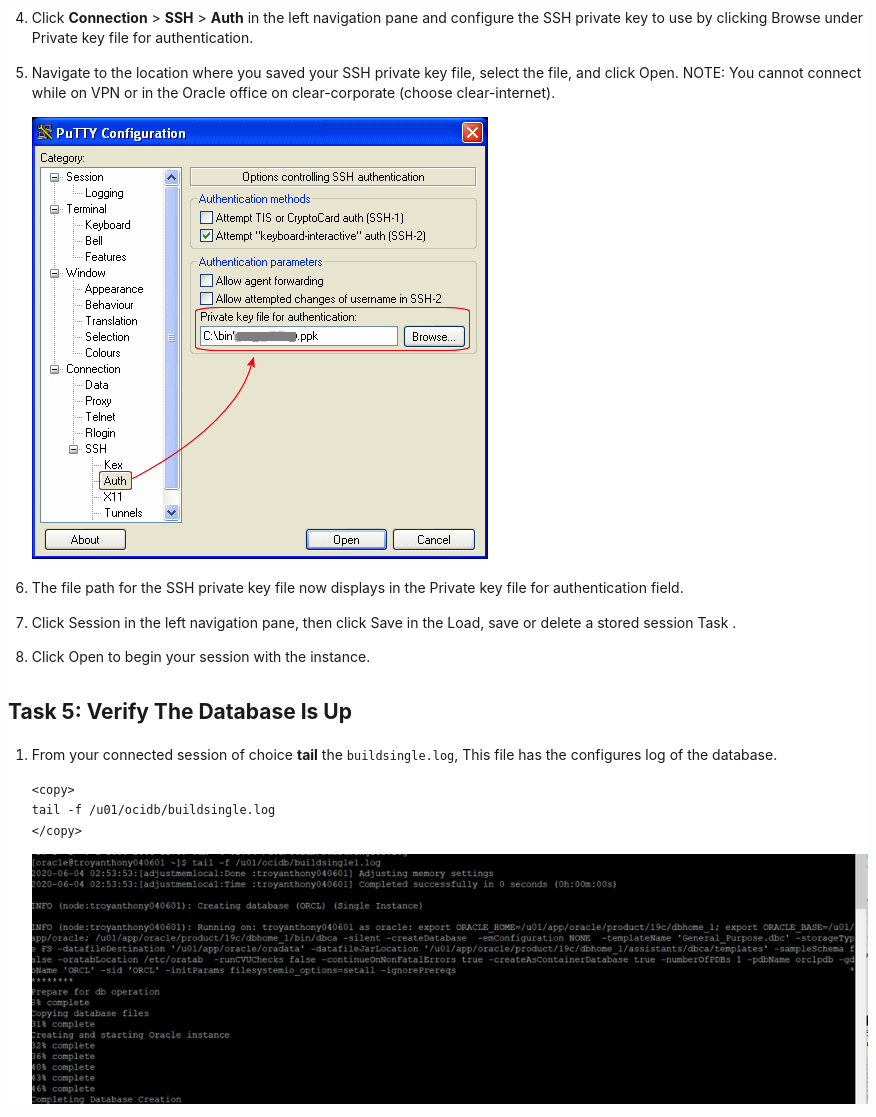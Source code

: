 4.  Click **Connection** > **SSH** > **Auth** in the left navigation pane and configure the SSH private key to use by clicking Browse under Private key file for authentication.

5.  Navigate to the location where you saved your SSH private key file, select the file, and click Open.  NOTE:  You cannot connect while on VPN or in the Oracle office on clear-corporate (choose clear-internet).

    ![](./images/putty-auth.png " ")

6.  The file path for the SSH private key file now displays in the Private key file for authentication field.

7.  Click Session in the left navigation pane, then click Save in the Load, save or delete a stored session Task .

8.  Click Open to begin your session with the instance.


## **Task 5:** Verify The Database Is Up

1.  From your connected session of choice **tail** the `buildsingle.log`, This file has the configures log of the database.

    ````
    <copy>
    tail -f /u01/ocidb/buildsingle.log
    </copy>
    ````
    ![](./images/tailOfBuildDBInstanceLog.png " ")
